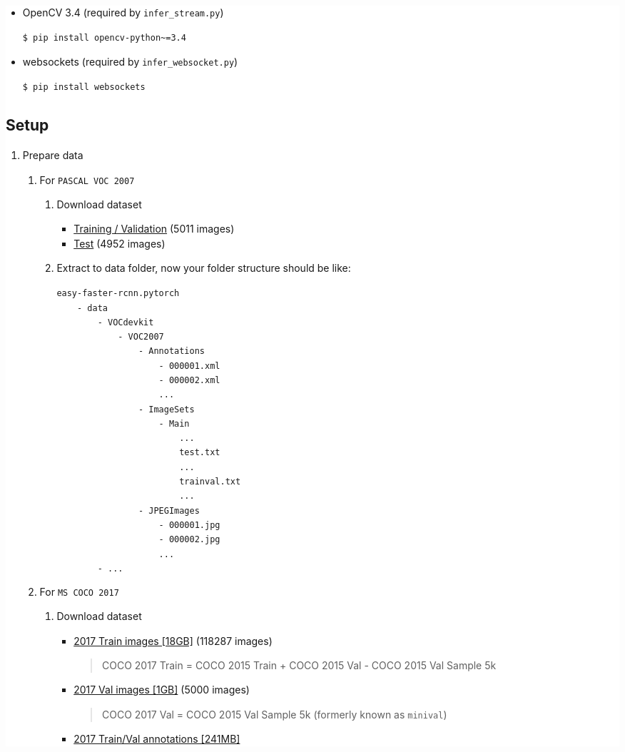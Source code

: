 * OpenCV 3.4 (required by `infer_stream.py`)
    ```
    $ pip install opencv-python~=3.4
    ```

* websockets (required by `infer_websocket.py`)
    ```
    $ pip install websockets
    ```


## Setup

1. Prepare data
    1. For `PASCAL VOC 2007`

        1. Download dataset

            - [Training / Validation](http://host.robots.ox.ac.uk/pascal/VOC/voc2007/VOCtrainval_06-Nov-2007.tar) (5011 images)
            - [Test](http://host.robots.ox.ac.uk/pascal/VOC/voc2007/VOCtest_06-Nov-2007.tar) (4952 images)

        1. Extract to data folder, now your folder structure should be like:

            ```
            easy-faster-rcnn.pytorch
                - data
                    - VOCdevkit
                        - VOC2007
                            - Annotations
                                - 000001.xml
                                - 000002.xml
                                ...
                            - ImageSets
                                - Main
                                    ...
                                    test.txt
                                    ...
                                    trainval.txt
                                    ...
                            - JPEGImages
                                - 000001.jpg
                                - 000002.jpg
                                ...
                    - ...
            ```

    1. For `MS COCO 2017`

        1. Download dataset

            - [2017 Train images [18GB]](http://images.cocodataset.org/zips/train2017.zip) (118287 images)
                > COCO 2017 Train = COCO 2015 Train + COCO 2015 Val - COCO 2015 Val Sample 5k
            - [2017 Val images [1GB]](http://images.cocodataset.org/zips/val2017.zip) (5000 images)
                > COCO 2017 Val = COCO 2015 Val Sample 5k (formerly known as `minival`)
            - [2017 Train/Val annotations [241MB]](http://images.cocodataset.org/annotations/annotations_trainval2017.zip)

